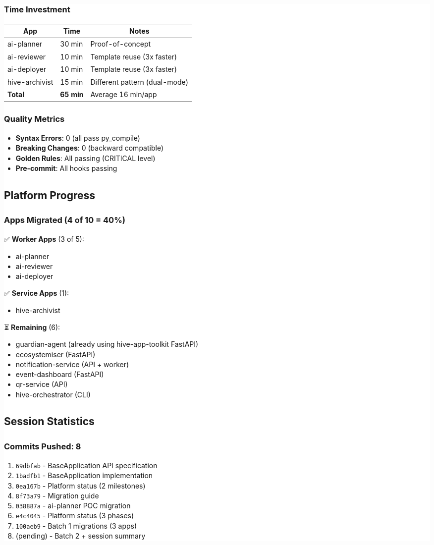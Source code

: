 ### Time Investment
| App | Time | Notes |
|-----|------|-------|
| ai-planner | 30 min | Proof-of-concept |
| ai-reviewer | 10 min | Template reuse (3x faster) |
| ai-deployer | 10 min | Template reuse (3x faster) |
| hive-archivist | 15 min | Different pattern (dual-mode) |
| **Total** | **65 min** | Average 16 min/app |

### Quality Metrics
- **Syntax Errors**: 0 (all pass py_compile)
- **Breaking Changes**: 0 (backward compatible)
- **Golden Rules**: All passing (CRITICAL level)
- **Pre-commit**: All hooks passing

## Platform Progress

### Apps Migrated (4 of 10 = 40%)
✅ **Worker Apps** (3 of 5):
- ai-planner
- ai-reviewer
- ai-deployer

✅ **Service Apps** (1):
- hive-archivist

⏳ **Remaining** (6):
- guardian-agent (already using hive-app-toolkit FastAPI)
- ecosystemiser (FastAPI)
- notification-service (API + worker)
- event-dashboard (FastAPI)
- qr-service (API)
- hive-orchestrator (CLI)

## Session Statistics

### Commits Pushed: 8
1. `69dbfab` - BaseApplication API specification
2. `1badfb1` - BaseApplication implementation
3. `0ea167b` - Platform status (2 milestones)
4. `8f73a79` - Migration guide
5. `038887a` - ai-planner POC migration
6. `e4c4045` - Platform status (3 phases)
7. `100aeb9` - Batch 1 migrations (3 apps)
8. (pending) - Batch 2 + session summary
